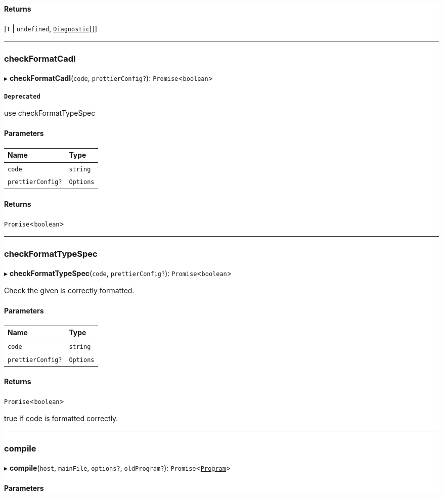 #### Returns

[`T` \| `undefined`, [`Diagnostic`](interfaces/Diagnostic.md)[]]

___

### checkFormatCadl

▸ **checkFormatCadl**(`code`, `prettierConfig?`): `Promise`<`boolean`\>

**`Deprecated`**

use checkFormatTypeSpec

#### Parameters

| Name | Type |
| :------ | :------ |
| `code` | `string` |
| `prettierConfig?` | `Options` |

#### Returns

`Promise`<`boolean`\>

___

### checkFormatTypeSpec

▸ **checkFormatTypeSpec**(`code`, `prettierConfig?`): `Promise`<`boolean`\>

Check the given is correctly formatted.

#### Parameters

| Name | Type |
| :------ | :------ |
| `code` | `string` |
| `prettierConfig?` | `Options` |

#### Returns

`Promise`<`boolean`\>

true if code is formatted correctly.

___

### compile

▸ **compile**(`host`, `mainFile`, `options?`, `oldProgram?`): `Promise`<[`Program`](interfaces/Program.md)\>

#### Parameters

